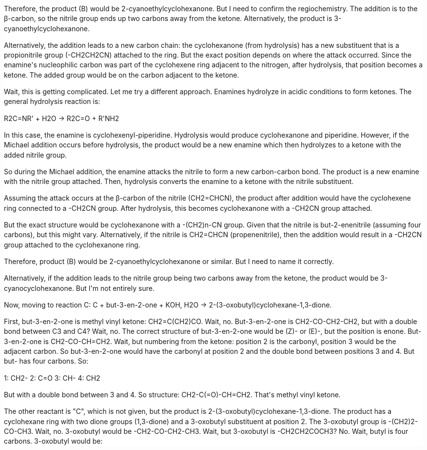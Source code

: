 Therefore, the product (B) would be 2-cyanoethylcyclohexanone. But I need to confirm the regiochemistry. The addition is to the β-carbon, so the nitrile group ends up two carbons away from the ketone. Alternatively, the product is 3-cyanoethylcyclohexanone. 

Alternatively, the addition leads to a new carbon chain: the cyclohexanone (from hydrolysis) has a new substituent that is a propionitrile group (-CH2CH2CN) attached to the ring. But the exact position depends on where the attack occurred. Since the enamine's nucleophilic carbon was part of the cyclohexene ring adjacent to the nitrogen, after hydrolysis, that position becomes a ketone. The added group would be on the carbon adjacent to the ketone. 

Wait, this is getting complicated. Let me try a different approach. Enamines hydrolyze in acidic conditions to form ketones. The general hydrolysis reaction is:

R2C=NR' + H2O → R2C=O + R'NH2

In this case, the enamine is cyclohexenyl-piperidine. Hydrolysis would produce cyclohexanone and piperidine. However, if the Michael addition occurs before hydrolysis, the product would be a new enamine which then hydrolyzes to a ketone with the added nitrile group. 

So during the Michael addition, the enamine attacks the nitrile to form a new carbon-carbon bond. The product is a new enamine with the nitrile group attached. Then, hydrolysis converts the enamine to a ketone with the nitrile substituent. 

Assuming the attack occurs at the β-carbon of the nitrile (CH2=CHCN), the product after addition would have the cyclohexene ring connected to a -CH2CN group. After hydrolysis, this becomes cyclohexanone with a -CH2CN group attached. 

But the exact structure would be cyclohexanone with a -(CH2)n-CN group. Given that the nitrile is but-2-enenitrile (assuming four carbons), but this might vary. Alternatively, if the nitrile is CH2=CHCN (propenenitrile), then the addition would result in a -CH2CN group attached to the cyclohexanone ring. 

Therefore, product (B) would be 2-cyanoethylcyclohexanone or similar. But I need to name it correctly. 

Alternatively, if the addition leads to the nitrile group being two carbons away from the ketone, the product would be 3-cyanocyclohexanone. But I'm not entirely sure. 

Now, moving to reaction C: C + but-3-en-2-one + KOH, H2O → 2-(3-oxobutyl)cyclohexane-1,3-dione.

First, but-3-en-2-one is methyl vinyl ketone: CH2=C(CH2)CO. Wait, no. But-3-en-2-one is CH2-CO-CH2-CH2, but with a double bond between C3 and C4? Wait, no. The correct structure of but-3-en-2-one would be (Z)- or (E)-, but the position is enone. But-3-en-2-one is CH2-CO-CH=CH2. Wait, but numbering from the ketone: position 2 is the carbonyl, position 3 would be the adjacent carbon. So but-3-en-2-one would have the carbonyl at position 2 and the double bond between positions 3 and 4. But but- has four carbons. So:

1: CH2-
2: C=O
3: CH-
4: CH2

But with a double bond between 3 and 4. So structure: CH2-C(=O)-CH=CH2. That's methyl vinyl ketone. 

The other reactant is "C", which is not given, but the product is 2-(3-oxobutyl)cyclohexane-1,3-dione. The product has a cyclohexane ring with two dione groups (1,3-dione) and a 3-oxobutyl substituent at position 2. The 3-oxobutyl group is -(CH2)2-CO-CH3. Wait, no. 3-oxobutyl would be -CH2-CO-CH2-CH3. Wait, but 3-oxobutyl is -CH2CH2COCH3? No. Wait, butyl is four carbons. 3-oxobutyl would be: 

